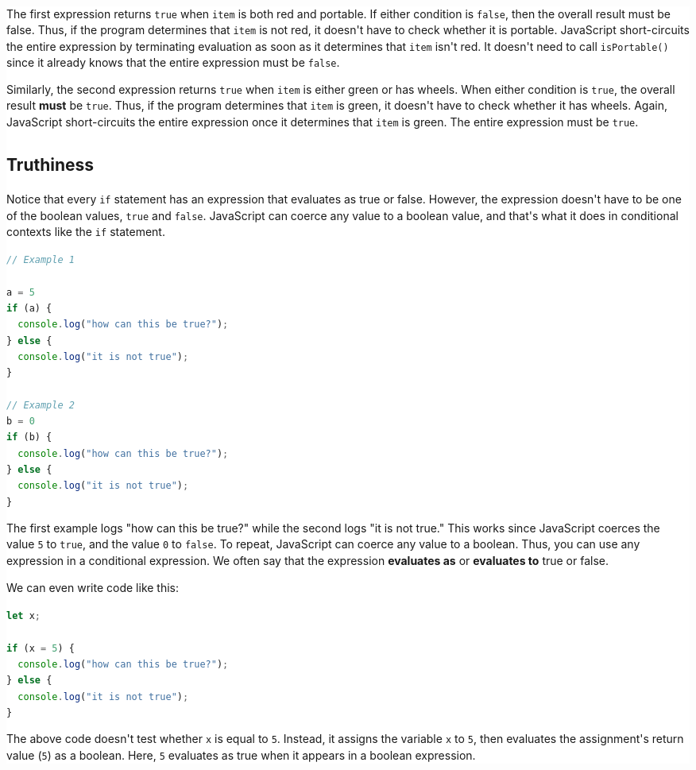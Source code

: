 The first expression returns `true` when `item` is both red and portable. If either condition is `false`, then the overall result must be false. Thus, if the program determines that `item` is not red, it doesn't have to check whether it is portable. JavaScript short-circuits the entire expression by terminating evaluation as soon as it determines that `item` isn't red. It doesn't need to call `isPortable()` since it already knows that the entire expression must be `false`.

Similarly, the second expression returns `true` when `item` is either green or has wheels. When either condition is `true`, the overall result **must** be `true`. Thus, if the program determines that `item` is green, it doesn't have to check whether it has wheels. Again, JavaScript short-circuits the entire expression once it determines that `item` is green. The entire expression must be `true`.

## Truthiness

Notice that every `if` statement has an expression that evaluates as true or false. However, the expression doesn't have to be one of the boolean values, `true` and `false`. JavaScript can coerce any value to a boolean value, and that's what it does in conditional contexts like the `if` statement.

```js
// Example 1

a = 5
if (a) {
  console.log("how can this be true?");
} else {
  console.log("it is not true");
}

// Example 2
b = 0
if (b) {
  console.log("how can this be true?");
} else {
  console.log("it is not true");
}
```

The first example logs "how can this be true?" while the second logs "it is not true." This works since JavaScript coerces the value `5` to `true`, and the value `0` to `false`. To repeat, JavaScript can coerce any value to a boolean. Thus, you can use any expression in a conditional expression. We often say that the expression **evaluates as** or **evaluates to** true or false.

We can even write code like this:

```js
let x;

if (x = 5) {
  console.log("how can this be true?");
} else {
  console.log("it is not true");
}
```

The above code doesn't test whether `x` is equal to `5`. Instead, it assigns the variable `x` to `5`, then evaluates the assignment's return value (`5`) as a boolean. Here, `5` evaluates as true when it appears in a boolean expression.

